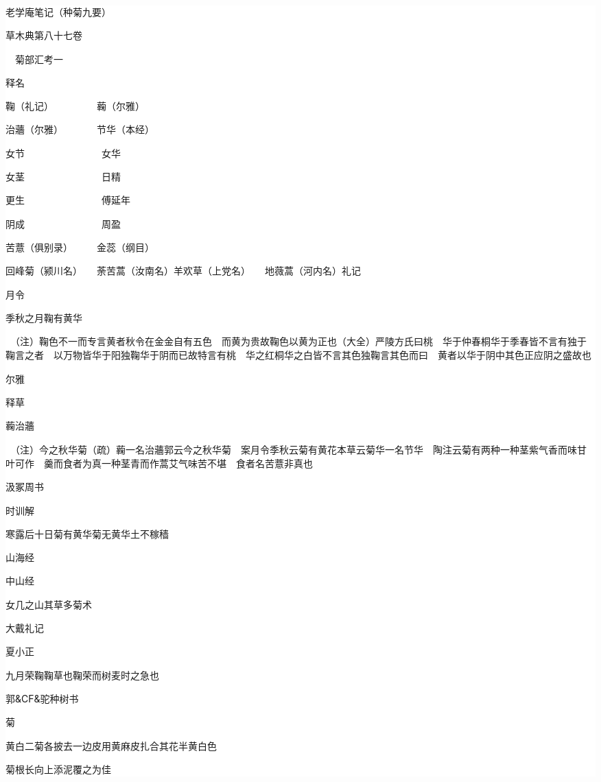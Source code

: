 老学庵笔记（种菊九要）  

草木典第八十七卷  

　菊部汇考一  

释名  

鞠（礼记）　　　　　蘜（尔雅）  

治蘠（尔雅）　　　　节华（本经）  

女节　　　　　　　　女华  

女茎　　　　　　　　日精  

更生　　　　　　　　傅延年  

阴成　　　　　　　　周盈  

苦薏（俱别录）　　　金蕊（纲目）  

回峰菊（颍川名）　　荼苦蒿（汝南名）羊欢草（上党名）　　地薇蒿（河内名）礼记  

月令  

季秋之月鞠有黄华  

　（注）鞠色不一而专言黄者秋令在金金自有五色　而黄为贵故鞠色以黄为正也（大全）严陵方氏曰桃　华于仲春桐华于季春皆不言有独于鞠言之者　以万物皆华于阳独鞠华于阴而已故特言有桃　华之红桐华之白皆不言其色独鞠言其色而曰　黄者以华于阴中其色正应阴之盛故也  

尔雅  

释草  

蘜治蘠  

　（注）今之秋华菊（疏）蘜一名治蘠郭云今之秋华菊　案月令季秋云菊有黄花本草云菊华一名节华　陶注云菊有两种一种茎紫气香而味甘叶可作　羹而食者为真一种茎青而作蒿艾气味苦不堪　食者名苦薏非真也  

汲冢周书  

时训解  

寒露后十日菊有黄华菊无黄华土不稼穑  

山海经  

中山经  

女几之山其草多菊术  

大戴礼记  

夏小正  

九月荣鞠鞠草也鞠荣而树麦时之急也  

郭&CF&驼种树书  

菊  

黄白二菊各披去一边皮用黄麻皮扎合其花半黄白色  

菊根长向上添泥覆之为佳  
